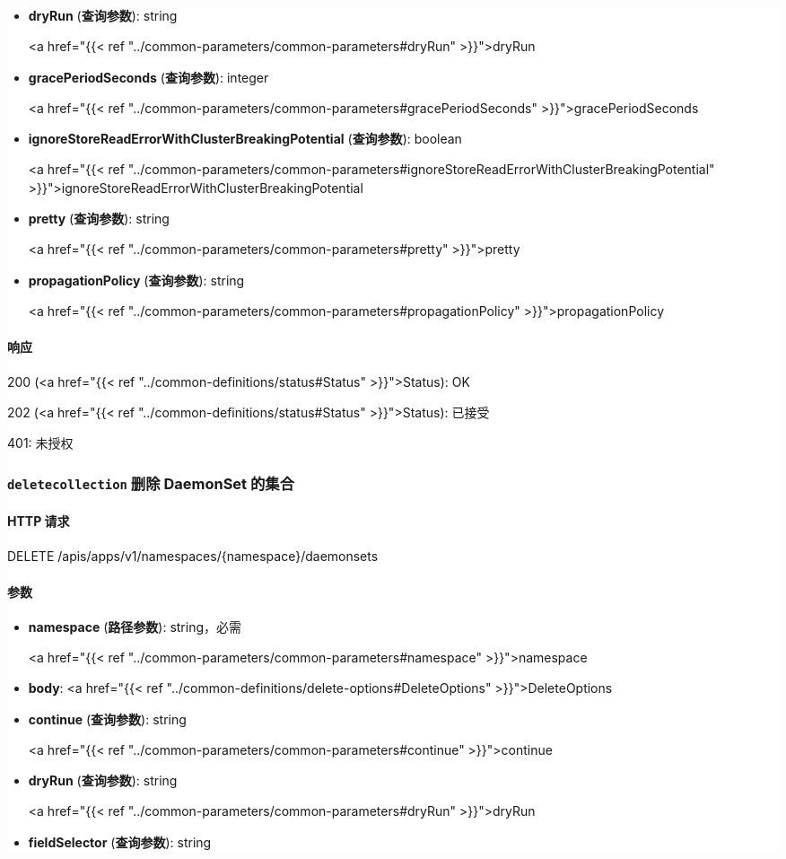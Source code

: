 - **dryRun** (**查询参数**): string

  <a href="{{< ref "../common-parameters/common-parameters#dryRun" >}}">dryRun</a>

- **gracePeriodSeconds** (**查询参数**): integer

  <a href="{{< ref "../common-parameters/common-parameters#gracePeriodSeconds" >}}">gracePeriodSeconds</a>

- **ignoreStoreReadErrorWithClusterBreakingPotential** (**查询参数**): boolean

  <a href="{{< ref "../common-parameters/common-parameters#ignoreStoreReadErrorWithClusterBreakingPotential" >}}">ignoreStoreReadErrorWithClusterBreakingPotential</a>



- **pretty** (**查询参数**): string

  <a href="{{< ref "../common-parameters/common-parameters#pretty" >}}">pretty</a>

- **propagationPolicy** (**查询参数**): string

  <a href="{{< ref "../common-parameters/common-parameters#propagationPolicy" >}}">propagationPolicy</a>



#### 响应

200 (<a href="{{< ref "../common-definitions/status#Status" >}}">Status</a>): OK

202 (<a href="{{< ref "../common-definitions/status#Status" >}}">Status</a>): 已接受

401: 未授权


### `deletecollection` 删除 DaemonSet 的集合

#### HTTP 请求

DELETE /apis/apps/v1/namespaces/{namespace}/daemonsets


#### 参数

- **namespace** (**路径参数**): string，必需

  <a href="{{< ref "../common-parameters/common-parameters#namespace" >}}">namespace</a>

- **body**: <a href="{{< ref "../common-definitions/delete-options#DeleteOptions" >}}">DeleteOptions</a>



- **continue** (**查询参数**): string

  <a href="{{< ref "../common-parameters/common-parameters#continue" >}}">continue</a>

- **dryRun** (**查询参数**): string

  <a href="{{< ref "../common-parameters/common-parameters#dryRun" >}}">dryRun</a>



- **fieldSelector** (**查询参数**): string
